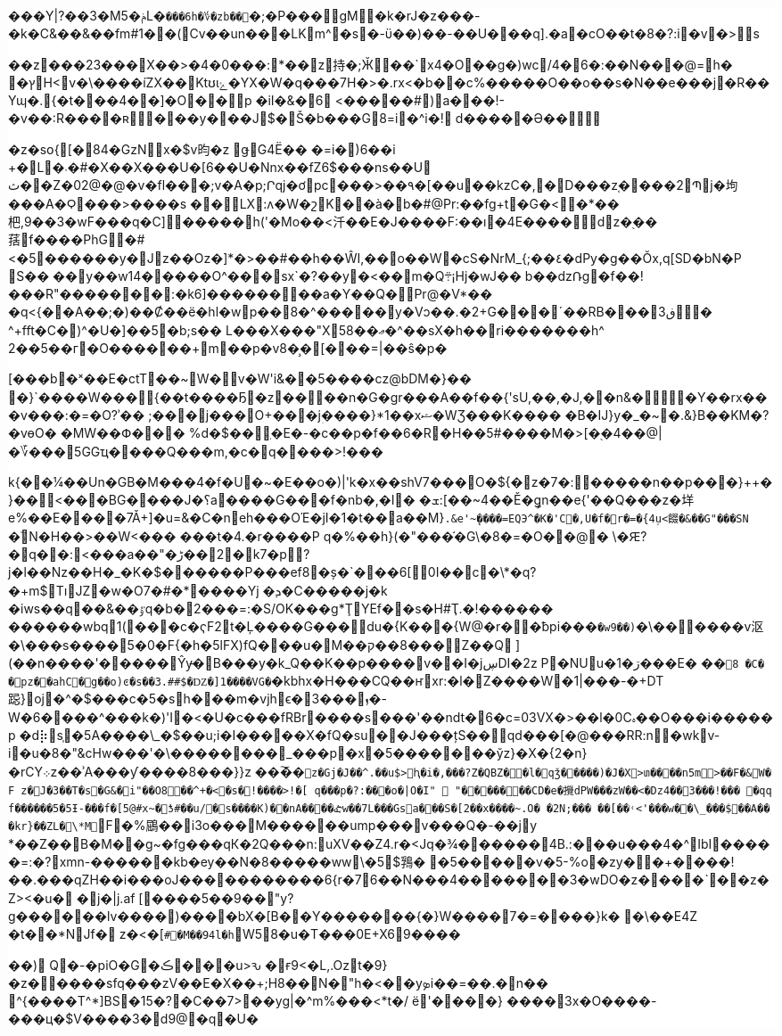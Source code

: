 ���Y|?��3�M5�ݥL�`� ��6h�؇�zb��`�;�P�� �gM�k�rJ�z���-�k�C&��&��fm#1��(Cv��un���LKm^�s�-ϋ��)��-��U���q].�a�cO��t�8�?:i�v�>s
 
 ��z���23���X��>�4�0���:\*��z持�;Ӂ��`x4�O��g�)wc/4�6�:��N���@=h�
�ץH<v �\����íZX��Ktʊιۓ�ΥX�W�q���7H�>�.rx<�b��c%��� ��O��o��s�N��e���j�R��Yɰ�.{�t���4��]�O��p �iI�&�6 <�����#)a���!-�v��:R����ʀ���y���J$�Š�b���G8=i�^i�! d�����Ә��
 
 �z�sօ{[�84�GzNx�$v昀�z ǥG4Ё�� �=i�)6��i
+�L�܁�#�X�� X���U�[6��U�Nnx��fZ6$���ns��U
ث��Z�02@�@�v�fl���;v�A�p;Րqj�ơp c���>��۹�[��u��kzC�,�D���z֚����2Պj�坸��� A�Ϙ���>����s
��L X:ʌ�W�շK��à�b�#@Pr:��fg+t�G�<�\*��杷,9��3�wF� ��q�C]�����h('�Mo��<汘�ަ�E� J����F:�� ı�4E����޳dz�֭��葀f����PhG�#<�5������y�Jz��Oz�]\*�>��#��h��ŴI,��o��W�cS�NrM\_{;��٤�dPy�g��Ŏx,q[SD�bN�P S�� ��y��w14�����O^���sх`�?��y�<��m�Q܊¡Hj�wJ�� b��dzՌg�f��!���R"�������:�k6]��������a�Y��Q�Pr@� V\*��
�q<{��A��;�)��Ȼ��ë�hl�wp��8�^�����y�Vͻ��.�2+G��� ˊ��RB���ڧ3� ^+fft�C�)^�U�]��5�b;s��
L���X���"X58��ޢ�^��sX�h��ri�������h^
2� �5��г�O�� ����+m��p�v8�̧�޻[���=|��ŝ�p�
 
 [���b�ˣ��E�ctT��~W�v�W'i&��5����cz@bDM�}��
�}`����W���{��t����Ҕ�z �� ��n�G�gr���A��f��{'sU,��,�J,��n&��Y��rx���v���:�=�O?ʾ��
;���j���O+���jؚ����}\*1��xޝ�WƷ���K���� �B�Ĳ}y�\_�~�.&}B��KM�?�vɵO� �MW��Փ���
%d�$��ֽ�E�-�c��p�f��6�R�H��5#����M�>[�֭�4��@|�؆���5GGҵ����Q���m,�c�q����>!���
 
 k{��¼��Un�GB�M���4�f�U�~�E��o�)|'k�x��shV7���O�${�z�7�:�����n��p���}++�}��<� ��BG����J�؟a����G���f�nb�,�I� �ܫ:[��~4��Ě�ީgn��e{'��Q���z�垟e%��E����7Ǎ+]�u=&�C�neh���OΈ�jI�1�t��a��M}`.&e'~̨����=EQЭ^�K�'C�,U�f�r�=�{4ܹu<餟�&��G"���SN` �֕N�H��>��W<��� ���t�4.̓�r����P
q�%��h}(�"���֬�G\�8�=�O��@�
\�Ԙ?�q��:<���a��"�ڑ��2�k7�p?j�l��Nz��H�\_�K�$������P���ef8�ș�`���6[0I��c�\*�q?�+m$TוJZ�w�O7�#�\*����Yj �ܕ�C�����j�k �iws��q��&��ٷq� b�2���=:�S/OK���g\*ŢYEf��s�H#Ҭ.�!������
������wbq޺)1���c�ҁF2t�Ļ����G���du�{K���{W@�r��ƀpi���`�w9��)`�\������v沤�\���ּs����5�0�F{�h�5lFX)fQ���u�M��׮���8��קZ��Q ](��n����'�����Ŷy̵�B���y�k\_Q��K��p����v��I�jڛDI�2z
P�NUu�ڗ�1���E�
��`8 �C��pz��ahC�g��o)ͼ�s��3.##$�Ǳ�]1����VG�`�kbhx�H���CQ��ҥxr:�l�Z����W�1 |���-�+DT跽}oj�^�$���c�5�sh���m�vjhϵ�ܙ���3�-W�6����^���k�)'I�<�U�c ���fRBr����s���'��ndt�6�c=03VX�>��l�0Cہ��O���i�����p
�d⡷s֧�5A����\_�$��u;i�I�����X�fQ�su��J���țS��qd���[�@���RR:n�wkv-i�u�8�"&cHw���'�\��������\_���p�x�5������ �ўz}�X�{2�n}�rCY܀z��ʾA���ƴ����8���}}z ��؅��`z�Gj�J��^.��u$>ԧ�i�,���?Z�QBZ��l�qǯ�����)�J�X>տ�� ��n5m>��F�&W�F
z�J�3��T�s�G&�i"��O8��^+�<�s�!����>!�[ q���p�?:���o�|O�I"

"�������CD�e�攪dPW���zW��<�Dz4��3���!���
�qqf������5�5Ɨ-���f�[5@#x~�ƾ#��u/�s����K)��nA����ᎉw��7L���Gsa���S�[2��x����~.O� �2N;��� ��[��˓<'���w��\_���$��A���kr}��ZL�\*M`F�%鶌��i3o���M������ump��� v���Q�-��jy \*��Z��B�M��g~� fg���qК�2Q���n:uXV��Z4.r�<Jq�¾������4B.:���u���4�^IbI�����=:�?xmn-���� ��kb�ey��N�8�����ww\�5$䳕� �5�����v�5-%o�zy��+����!��.���qZH��i���oJ�����������6{r�76��N���4�������3�wDO�z����ˋ��z�Z><�u�
�j�|j.af [����5��9��"y?g������lv����)����bX�[B��Y�������{�}W����7�=����}k� �\��E4Z �t��\*NJf�
z�<�[`#�M��94l�h`W58�u�T���0E+X69 ����

��) Q�-�piO�G�ڪ���u>ԅ �ғ9<�L,.Ozt�9}�z�����sfq���zV��E�X��+;H8��N�"h�<��yܤi��=��.�n�� ^{����T^\*]BS�15�?�C��7>��yg|�^m%���<\*t�/
ё'����}
����3x�O����-���ц�$V����3�d9@�q�U�
 